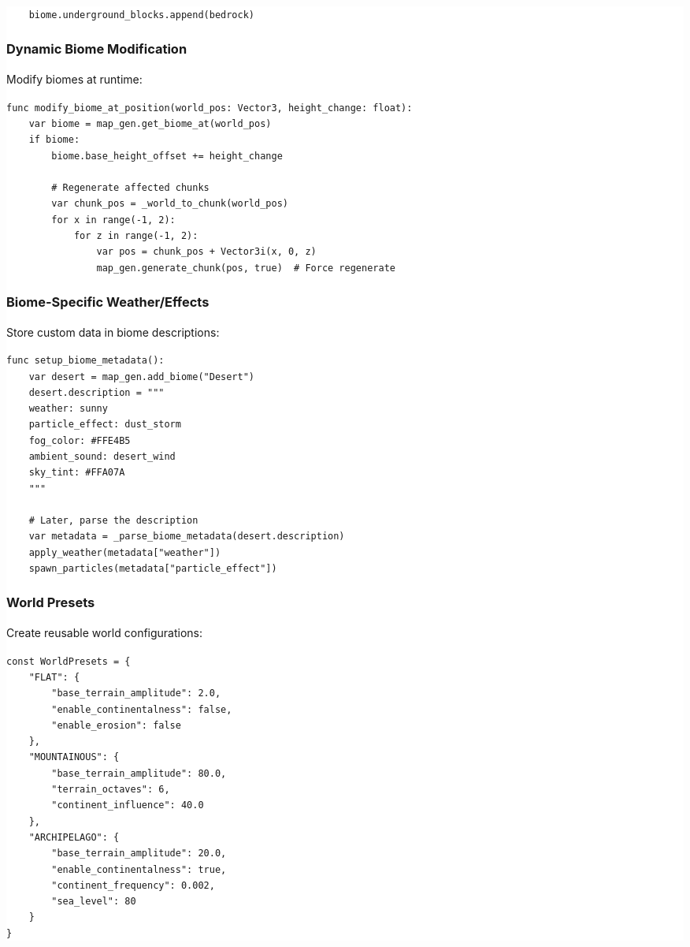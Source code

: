 ```gdscript
    biome.underground_blocks.append(bedrock)
```

### Dynamic Biome Modification

Modify biomes at runtime:

```gdscript
func modify_biome_at_position(world_pos: Vector3, height_change: float):
    var biome = map_gen.get_biome_at(world_pos)
    if biome:
        biome.base_height_offset += height_change
        
        # Regenerate affected chunks
        var chunk_pos = _world_to_chunk(world_pos)
        for x in range(-1, 2):
            for z in range(-1, 2):
                var pos = chunk_pos + Vector3i(x, 0, z)
                map_gen.generate_chunk(pos, true)  # Force regenerate
```

### Biome-Specific Weather/Effects

Store custom data in biome descriptions:

```gdscript
func setup_biome_metadata():
    var desert = map_gen.add_biome("Desert")
    desert.description = """
    weather: sunny
    particle_effect: dust_storm
    fog_color: #FFE4B5
    ambient_sound: desert_wind
    sky_tint: #FFA07A
    """
    
    # Later, parse the description
    var metadata = _parse_biome_metadata(desert.description)
    apply_weather(metadata["weather"])
    spawn_particles(metadata["particle_effect"])
```

### World Presets

Create reusable world configurations:

```gdscript
const WorldPresets = {
    "FLAT": {
        "base_terrain_amplitude": 2.0,
        "enable_continentalness": false,
        "enable_erosion": false
    },
    "MOUNTAINOUS": {
        "base_terrain_amplitude": 80.0,
        "terrain_octaves": 6,
        "continent_influence": 40.0
    },
    "ARCHIPELAGO": {
        "base_terrain_amplitude": 20.0,
        "enable_continentalness": true,
        "continent_frequency": 0.002,
        "sea_level": 80
    }
}

```